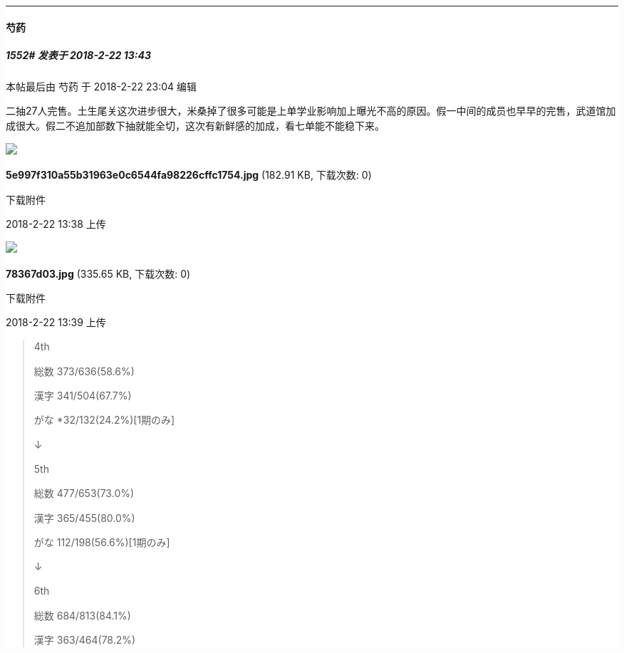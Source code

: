 

*****

####  芍药  
##### 1552#       发表于 2018-2-22 13:43



 本帖最后由 芍药 于 2018-2-22 23:04 编辑 

二抽27人完售。土生尾关这次进步很大，米桑掉了很多可能是上单学业影响加上曝光不高的原因。假一中间的成员也早早的完售，武道馆加成很大。假二不追加部数下抽就能全切，这次有新鲜感的加成，看七单能不能稳下来。

<img src="https://img.saraba1st.com/forum/201802/22/133803bqzhpqyis0oytost.jpg" referrerpolicy="no-referrer">


<strong>5e997f310a55b31963e0c6544fa98226cffc1754.jpg</strong> (182.91 KB, 下载次数: 0)

下载附件

2018-2-22 13:38 上传





<img src="https://img.saraba1st.com/forum/201802/22/133935s8j0m05xu0z1qgj8.jpg" referrerpolicy="no-referrer">


<strong>78367d03.jpg</strong> (335.65 KB, 下载次数: 0)

下载附件

2018-2-22 13:39 上传






 <blockquote>4th 

総数 373/636(58.6%) 

漢字 341/504(67.7%) 

がな *32/132(24.2%)[1期のみ] 

↓ 

5th 

総数 477/653(73.0%) 

漢字 365/455(80.0%) 

がな 112/198(56.6%)[1期のみ] 

↓ 

6th 

総数 684/813(84.1%) 

漢字 363/464(78.2%) 
